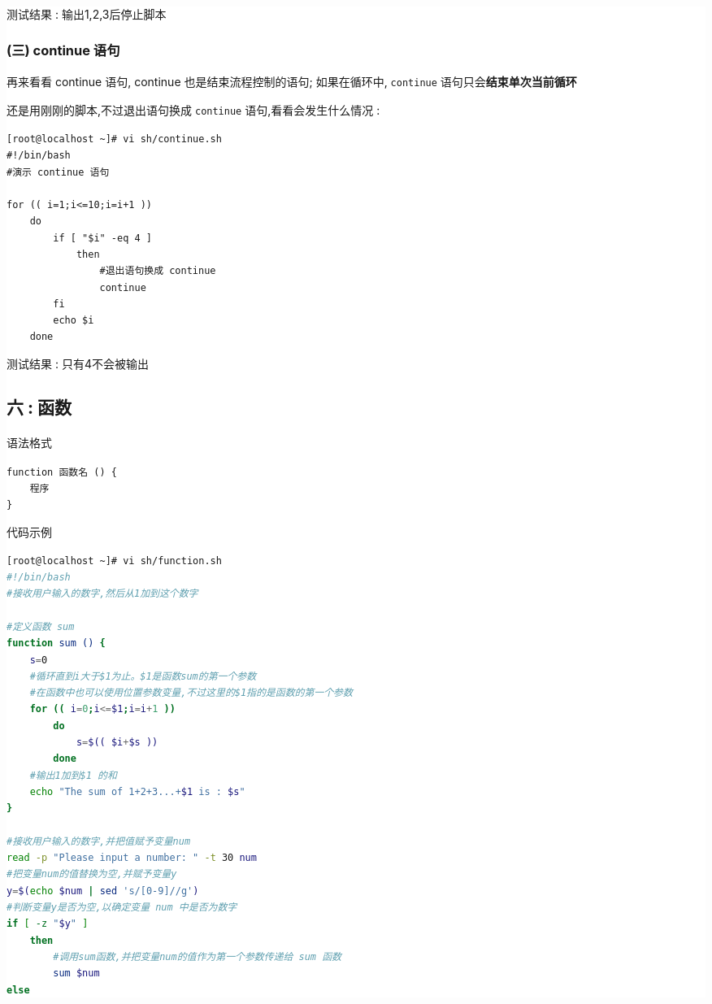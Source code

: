 测试结果 : 输出1,2,3后停止脚本

### (三) continue 语句

再来看看 continue 语句, continue 也是结束流程控制的语句; 如果在循环中, `continue` 语句只会**结束单次当前循环**

还是用刚刚的脚本,不过退出语句换成 `continue` 语句,看看会发生什么情况 : 

```shell
[root@localhost ~]# vi sh/continue.sh
#!/bin/bash
#演示 continue 语句

for (( i=1;i<=10;i=i+1 ))
    do 
        if [ "$i" -eq 4 ] 
            then
            	#退出语句换成 continue
                continue
        fi 
        echo $i
    done
```

测试结果 : 只有4不会被输出



## 六 : 函数

语法格式

```shell
function 函数名 () {
	程序
}
```

代码示例

```sh
[root@localhost ~]# vi sh/function.sh
#!/bin/bash
#接收用户输入的数字,然后从1加到这个数字

#定义函数 sum
function sum () {
    s=0 
    #循环直到i大于$1为止。$1是函数sum的第一个参数
    #在函数中也可以使用位置参数变量,不过这里的$1指的是函数的第一个参数
    for (( i=0;i<=$1;i=i+1 ))
        do 
        	s=$(( $i+$s ))
        done
	#输出1加到$1 的和
    echo "The sum of 1+2+3...+$1 is : $s"
}

#接收用户输入的数字,并把值赋予变量num
read -p "Please input a number: " -t 30 num 
#把变量num的值替换为空,并赋予变量y
y=$(echo $num | sed 's/[0-9]//g')
#判断变量y是否为空,以确定变量 num 中是否为数字
if [ -z "$y" ]
    then
    	#调用sum函数,并把变量num的值作为第一个参数传递给 sum 函数
        sum $num
else
```